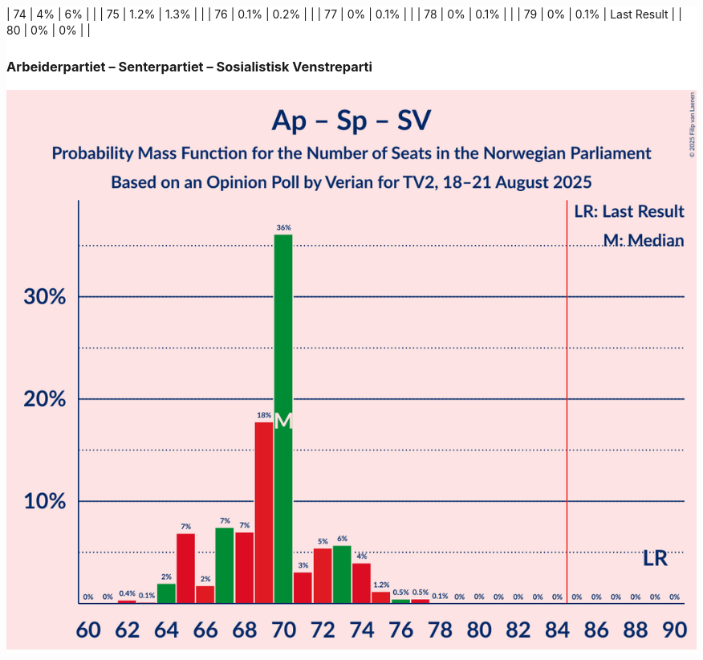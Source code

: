 | 74 | 4% | 6% |  |
| 75 | 1.2% | 1.3% |  |
| 76 | 0.1% | 0.2% |  |
| 77 | 0% | 0.1% |  |
| 78 | 0% | 0.1% |  |
| 79 | 0% | 0.1% | Last Result |
| 80 | 0% | 0% |  |

### Arbeiderpartiet – Senterpartiet – Sosialistisk Venstreparti

![Graph with seats probability mass function not yet produced](2025-08-21-Verian-coalitions-seats-pmf-ap–sp–sv.png "Seats Probability Mass Function")
